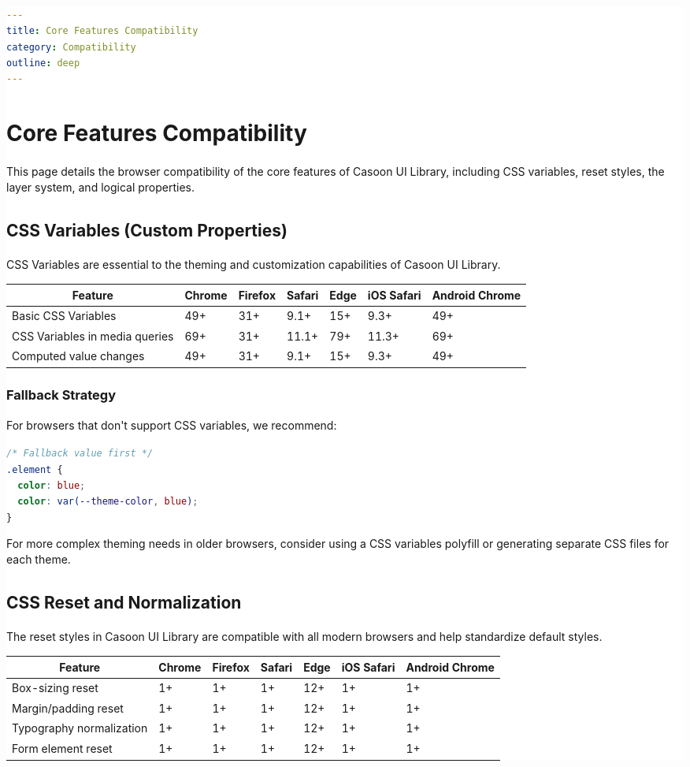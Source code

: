 ```yaml
---
title: Core Features Compatibility
category: Compatibility
outline: deep
---
```


# Core Features Compatibility

This page details the browser compatibility of the core features of Casoon UI Library, including CSS variables, reset styles, the layer system, and logical properties.

## CSS Variables (Custom Properties)

CSS Variables are essential to the theming and customization capabilities of Casoon UI Library.

| Feature | Chrome | Firefox | Safari | Edge | iOS Safari | Android Chrome |
|---------|--------|---------|--------|------|------------|----------------|
| Basic CSS Variables | 49+ | 31+ | 9.1+ | 15+ | 9.3+ | 49+ |
| CSS Variables in media queries | 69+ | 31+ | 11.1+ | 79+ | 11.3+ | 69+ |
| Computed value changes | 49+ | 31+ | 9.1+ | 15+ | 9.3+ | 49+ |

### Fallback Strategy

For browsers that don't support CSS variables, we recommend:

```css
/* Fallback value first */
.element {
  color: blue;
  color: var(--theme-color, blue);
}
```

For more complex theming needs in older browsers, consider using a CSS variables polyfill or generating separate CSS files for each theme.

## CSS Reset and Normalization

The reset styles in Casoon UI Library are compatible with all modern browsers and help standardize default styles.

| Feature | Chrome | Firefox | Safari | Edge | iOS Safari | Android Chrome |
|---------|--------|---------|--------|------|------------|----------------|
| Box-sizing reset | 1+ | 1+ | 1+ | 12+ | 1+ | 1+ |
| Margin/padding reset | 1+ | 1+ | 1+ | 12+ | 1+ | 1+ |
| Typography normalization | 1+ | 1+ | 1+ | 12+ | 1+ | 1+ |
| Form element reset | 1+ | 1+ | 1+ | 12+ | 1+ | 1+ |
